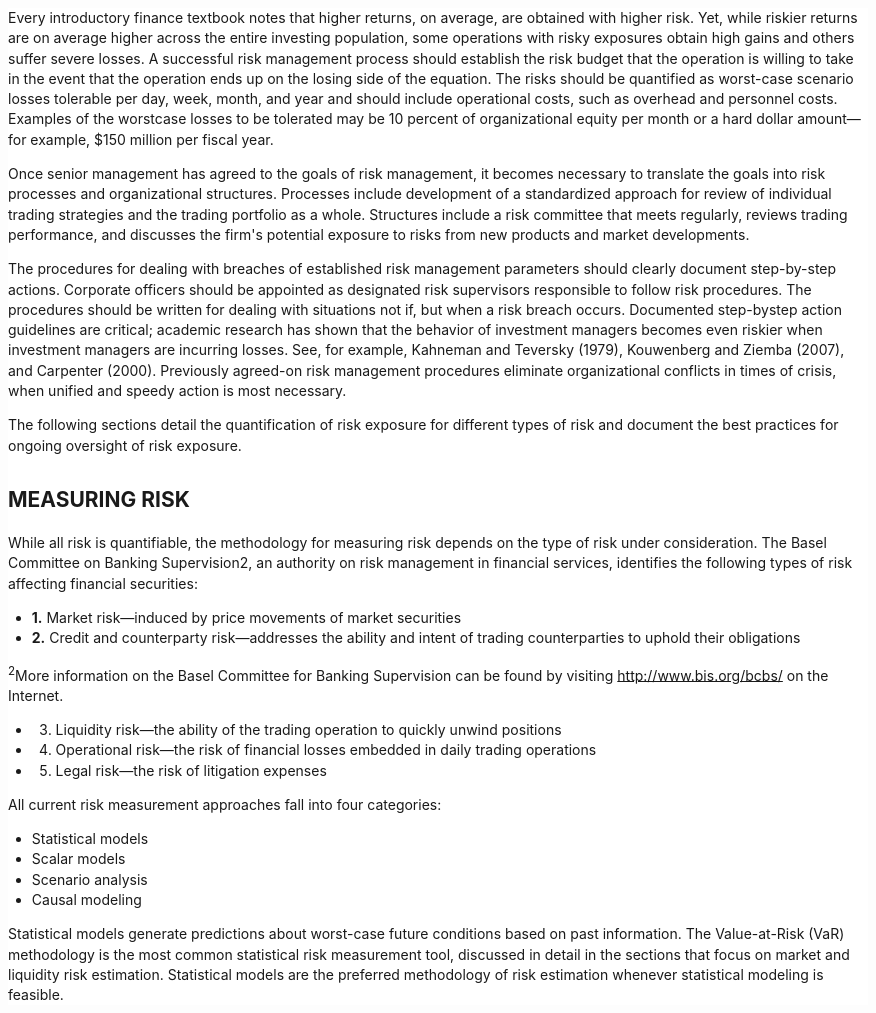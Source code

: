 Every introductory finance textbook notes that higher returns, on average, are obtained with higher risk. Yet, while riskier returns are on average higher across the entire investing population, some operations with risky exposures obtain high gains and others suffer severe losses. A successful risk management process should establish the risk budget that the operation is willing to take in the event that the operation ends up on the losing side of the equation. The risks should be quantified as worst-case scenario losses tolerable per day, week, month, and year and should include operational costs, such as overhead and personnel costs. Examples of the worstcase losses to be tolerated may be 10 percent of organizational equity per month or a hard dollar amount—for example, \$150 million per fiscal year.

Once senior management has agreed to the goals of risk management, it becomes necessary to translate the goals into risk processes and organizational structures. Processes include development of a standardized approach for review of individual trading strategies and the trading portfolio as a whole. Structures include a risk committee that meets regularly, reviews trading performance, and discusses the firm's potential exposure to risks from new products and market developments.

The procedures for dealing with breaches of established risk management parameters should clearly document step-by-step actions. Corporate officers should be appointed as designated risk supervisors responsible to follow risk procedures. The procedures should be written for dealing with situations not if, but when a risk breach occurs. Documented step-bystep action guidelines are critical; academic research has shown that the behavior of investment managers becomes even riskier when investment managers are incurring losses. See, for example, Kahneman and Teversky (1979), Kouwenberg and Ziemba (2007), and Carpenter (2000). Previously agreed-on risk management procedures eliminate organizational conflicts in times of crisis, when unified and speedy action is most necessary.

The following sections detail the quantification of risk exposure for different types of risk and document the best practices for ongoing oversight of risk exposure.

## **MEASURING RISK**

While all risk is quantifiable, the methodology for measuring risk depends on the type of risk under consideration. The Basel Committee on Banking Supervision2, an authority on risk management in financial services, identifies the following types of risk affecting financial securities:

- **1.** Market risk—induced by price movements of market securities
- **2.** Credit and counterparty risk—addresses the ability and intent of trading counterparties to uphold their obligations

<sup>2</sup>More information on the Basel Committee for Banking Supervision can be found by visiting http://www.bis.org/bcbs/ on the Internet.

- 3. Liquidity risk—the ability of the trading operation to quickly unwind positions
- 4. Operational risk—the risk of financial losses embedded in daily trading operations
- 5. Legal risk—the risk of litigation expenses

All current risk measurement approaches fall into four categories:

- Statistical models
- Scalar models
- Scenario analysis
- Causal modeling

Statistical models generate predictions about worst-case future conditions based on past information. The Value-at-Risk (VaR) methodology is the most common statistical risk measurement tool, discussed in detail in the sections that focus on market and liquidity risk estimation. Statistical models are the preferred methodology of risk estimation whenever statistical modeling is feasible.
